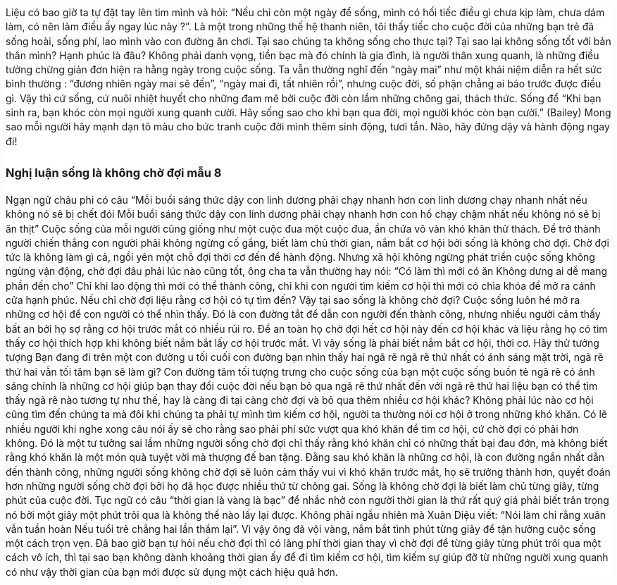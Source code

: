 Liệu có bao giờ ta tự đặt tay lên tim mình và hỏi: “Nếu chỉ còn một ngày để sống, mình có hối tiếc điều gì chưa kịp làm, chưa dám làm, có nên làm điều ấy ngay lúc này ?”. Là một trong những thế hệ thanh niên, tôi thấy tiếc cho cuộc đời của những bạn trẻ đã sống hoài, sống phí, lao mình vào con đường ăn chơi. Tại sao chúng ta không sống cho thực tại? Tại sao lại không sống tốt với bản thân mình? Hạnh phúc là đâu? Không phải danh vọng, tiền bạc mà đó chính là gia đình, là người thân xung quanh, là những điều tưởng chừng giản đơn hiện ra hằng ngày trong cuộc sống. Ta vẫn thường nghĩ đến “ngày mai” như một khái niệm diễn ra hết sức bình thường : “đương nhiên ngày mai sẽ đến”, “ngày mai đi, tất nhiên rồi”, nhưng cuộc đời, số phận chẳng ai báo trước được điều gì. Vậy thì cứ sống, cứ nuôi nhiệt huyết cho những đam mê bởi cuộc đời còn lắm những chông gai, thách thức. Sống để “Khi bạn sinh ra, bạn khóc còn mọi người xung quanh cười. Hãy sống sao cho khi bạn qua đời, mọi người khóc còn bạn cười.” \(Bailey\) Mong sao mỗi người hãy mạnh dạn tô màu cho bức tranh cuộc đời mình thêm sinh động, tươi tắn. Nào, hãy đứng dậy và hành động ngay đi\!
### Nghị luận sống là không chờ đợi mẫu 8
Ngạn ngữ châu phi có câu
“Mỗi buổi sáng thức dậy con linh dương phải chạy nhanh hơn con linh dương chạy nhanh nhất nếu không nó sẽ bị chết đói
Mỗi buổi sáng thức dậy con linh dương phải chạy nhanh hơn con hổ chạy chậm nhất nếu không nó sẽ bị ăn thịt”
Cuộc sống của mỗi người cũng giống như một cuộc đua một cuộc đua, ẩn chứa vô vàn khó khăn thử thách. Để trở thành người chiến thắng con người phải không ngừng cố gắng, biết làm chủ thời gian, nắm bắt cơ hội bởi sống là không chờ đợi.
Chờ đợi tức là không làm gì cả, ngồi yên một chỗ đợi thời cơ đến để hành động. Nhưng xã hội không ngừng phát triển cuộc sống không ngừng vận động, chờ đợi đâu phải lúc nào cũng tốt, ông cha ta vẫn thường hay nói:
“Có làm thì mới có ăn
Không dưng ai dễ mang phần đến cho”
Chỉ khi lao động thì mới có thể thành công, chỉ khi con người tìm kiếm cơ hội thì mới có chìa khóa để mở ra cánh cửa hạnh phúc. Nếu chỉ chờ đợi liệu rằng cơ hội có tự tìm đến?
Vậy tại sao sống là không chờ đợi? Cuộc sống luôn hé mở ra những cơ hội để con người có thể nhìn thấy. Đó là con đường tắt để dẫn con người đến thành công, nhưng nhiều người cảm thấy bất an bởi họ sợ rằng cơ hội trước mắt có nhiều rủi ro. Để an toàn họ chờ đợi hết cơ hội này đến cơ hội khác và liệu rằng họ có tìm thấy cơ hội thích hợp khi không biết nắm bắt lấy cơ hội trước mắt. Vì vậy sống là phải biết nắm bắt cơ hội, thời cơ. Hãy thử tưởng tượng Bạn đang đi trên một con đường u tối cuối con đường bạn nhìn thấy hai ngã rẽ ngã rẽ thứ nhất có ánh sáng mặt trời, ngã rẽ thứ hai vẫn tối tăm bạn sẽ làm gì? Con đường tăm tối tượng trưng cho cuộc sống của bạn một cuộc sống buồn tẻ ngã rẽ có ánh sáng chính là những cơ hội giúp bạn thay đổi cuộc đời nếu bạn bỏ qua ngã rẽ thứ nhất đến với ngã rẽ thứ hai liệu bạn có thể tìm thấy ngã rẽ nào tương tự như thế, hay là càng đi tại càng chờ đợi và bỏ qua thêm nhiều cơ hội khác?
Không phải lúc nào cơ hội cũng tìm đến chúng ta mà đôi khi chúng ta phải tự mình tìm kiếm cơ hội, người ta thường nói cơ hội ở trong những khó khăn. Có lẽ nhiều người khi nghe xong câu nói ấy sẽ cho rằng sao phải phí sức vượt qua khó khăn để tìm cơ hội, cứ chờ đợi có phải hơn không. Đó là một tư tưởng sai lầm những người sống chờ đợi chỉ thấy rằng khó khăn chỉ có những thất bại đau đớn, mà không biết rằng khó khăn là một món quà tuyệt vời mà thượng đế ban tặng. Đằng sau khó khăn là những cơ hội, là con đường ngắn nhất dẫn đến thành công, những người sống không chờ đợi sẽ luôn cảm thấy vui vì khó khăn trước mắt, họ sẽ trưởng thành hơn, quyết đoán hơn những người sống chờ đợi bởi họ đã học được nhiều thứ từ chông gai.
Sống là không chờ đợi là biết làm chủ từng giây, từng phút của cuộc đời. Tục ngữ có câu “thời gian là vàng là bạc” để nhắc nhở con người thời gian là thứ rất quý giá phải biết trân trọng nó bởi một giây một phút trôi qua là không thể nào lấy lại được. Không phải ngẫu nhiên mà Xuân Diệu viết:
“Nói làm chi rằng xuân vẫn tuần hoàn
Nếu tuổi trẻ chẳng hai lần thắm lại”.
Vì vậy ông đã vội vàng, nắm bắt tình phút từng giây để tận hưởng cuộc sống một cách trọn vẹn. Đã bao giờ bạn tự hỏi nếu chờ đợi thì có lãng phí thời gian thay vì chờ đợi để từng giây từng phút trôi qua một cách vô ích, thì tại sao bạn không dành khoảng thời gian ấy để đi tìm kiếm cơ hội, tìm kiếm sự giúp đỡ từ những người xung quanh có như vậy thời gian của bạn mới được sử dụng một cách hiệu quả hơn.
